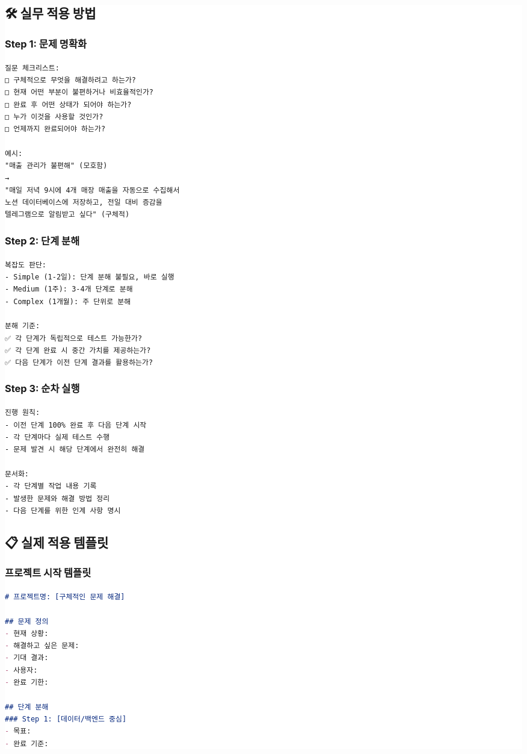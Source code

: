 ## 🛠️ 실무 적용 방법

### **Step 1: 문제 명확화**
```
질문 체크리스트:
□ 구체적으로 무엇을 해결하려고 하는가?
□ 현재 어떤 부분이 불편하거나 비효율적인가?
□ 완료 후 어떤 상태가 되어야 하는가?
□ 누가 이것을 사용할 것인가?
□ 언제까지 완료되어야 하는가?

예시:
"매출 관리가 불편해" (모호함)
→
"매일 저녁 9시에 4개 매장 매출을 자동으로 수집해서
노션 데이터베이스에 저장하고, 전일 대비 증감을
텔레그램으로 알림받고 싶다" (구체적)
```

### **Step 2: 단계 분해**
```
복잡도 판단:
- Simple (1-2일): 단계 분해 불필요, 바로 실행
- Medium (1주): 3-4개 단계로 분해
- Complex (1개월): 주 단위로 분해

분해 기준:
✅ 각 단계가 독립적으로 테스트 가능한가?
✅ 각 단계 완료 시 중간 가치를 제공하는가?
✅ 다음 단계가 이전 단계 결과를 활용하는가?
```

### **Step 3: 순차 실행**
```
진행 원칙:
- 이전 단계 100% 완료 후 다음 단계 시작
- 각 단계마다 실제 테스트 수행
- 문제 발견 시 해당 단계에서 완전히 해결

문서화:
- 각 단계별 작업 내용 기록
- 발생한 문제와 해결 방법 정리
- 다음 단계를 위한 인계 사항 명시
```

## 📋 실제 적용 템플릿

### **프로젝트 시작 템플릿**
```markdown
# 프로젝트명: [구체적인 문제 해결]

## 문제 정의
- 현재 상황:
- 해결하고 싶은 문제:
- 기대 결과:
- 사용자:
- 완료 기한:

## 단계 분해
### Step 1: [데이터/백엔드 중심]
- 목표:
- 완료 기준:
```